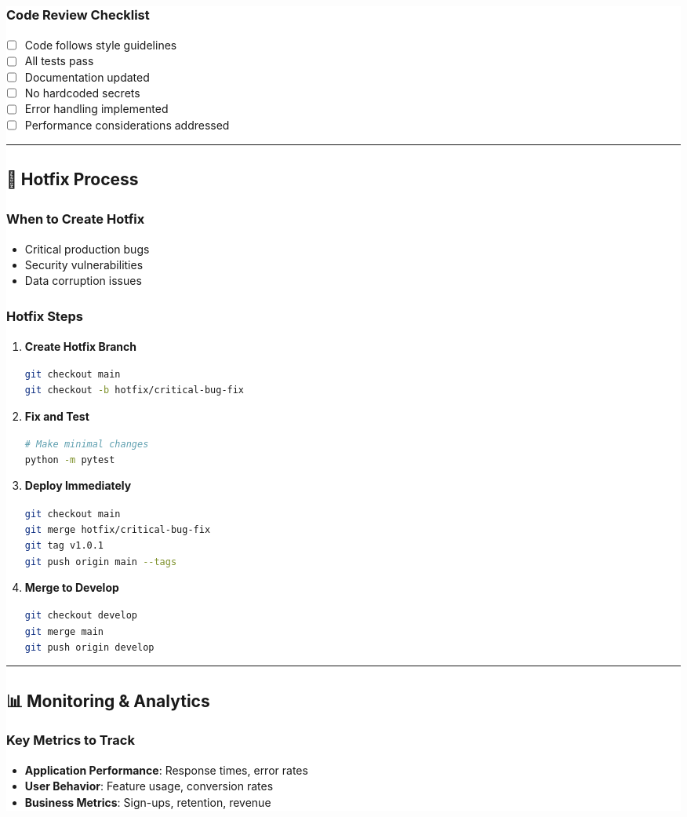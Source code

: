 ### Code Review Checklist
- [ ] Code follows style guidelines
- [ ] All tests pass
- [ ] Documentation updated
- [ ] No hardcoded secrets
- [ ] Error handling implemented
- [ ] Performance considerations addressed

---

## 🚨 Hotfix Process

### When to Create Hotfix
- Critical production bugs
- Security vulnerabilities
- Data corruption issues

### Hotfix Steps
1. **Create Hotfix Branch**
   ```bash
   git checkout main
   git checkout -b hotfix/critical-bug-fix
   ```

2. **Fix and Test**
   ```bash
   # Make minimal changes
   python -m pytest
   ```

3. **Deploy Immediately**
   ```bash
   git checkout main
   git merge hotfix/critical-bug-fix
   git tag v1.0.1
   git push origin main --tags
   ```

4. **Merge to Develop**
   ```bash
   git checkout develop
   git merge main
   git push origin develop
   ```

---

## 📊 Monitoring & Analytics

### Key Metrics to Track
- **Application Performance**: Response times, error rates
- **User Behavior**: Feature usage, conversion rates
- **Business Metrics**: Sign-ups, retention, revenue
